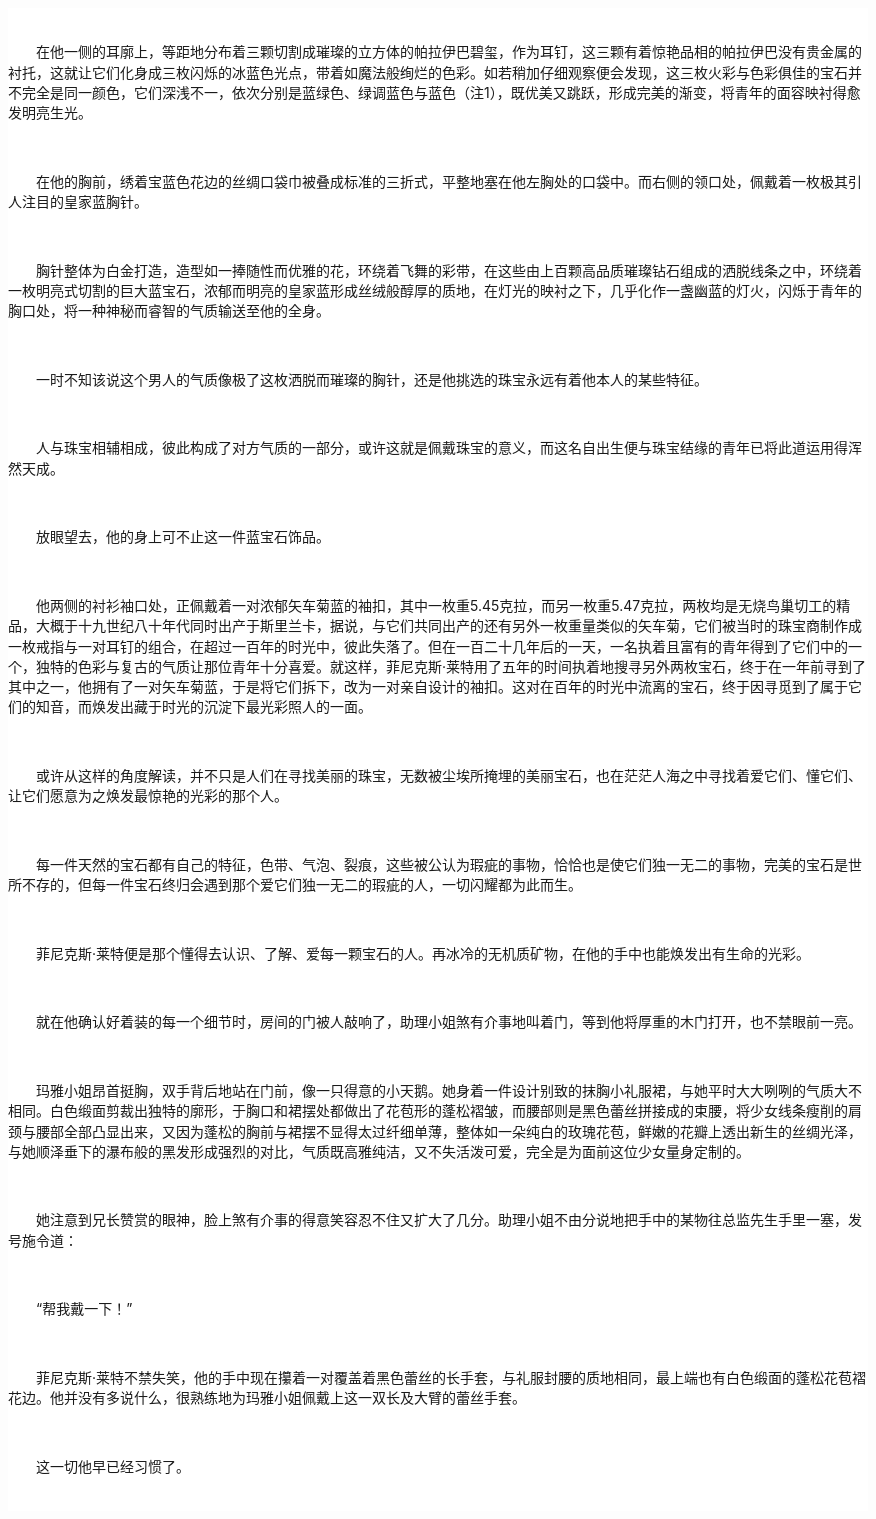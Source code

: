  

　　在他一侧的耳廓上，等距地分布着三颗切割成璀璨的立方体的帕拉伊巴碧玺，作为耳钉，这三颗有着惊艳品相的帕拉伊巴没有贵金属的衬托，这就让它们化身成三枚闪烁的冰蓝色光点，带着如魔法般绚烂的色彩。如若稍加仔细观察便会发现，这三枚火彩与色彩俱佳的宝石并不完全是同一颜色，它们深浅不一，依次分别是蓝绿色、绿调蓝色与蓝色（注1），既优美又跳跃，形成完美的渐变，将青年的面容映衬得愈发明亮生光。

 

　　在他的胸前，绣着宝蓝色花边的丝绸口袋巾被叠成标准的三折式，平整地塞在他左胸处的口袋中。而右侧的领口处，佩戴着一枚极其引人注目的皇家蓝胸针。

 

　　胸针整体为白金打造，造型如一捧随性而优雅的花，环绕着飞舞的彩带，在这些由上百颗高品质璀璨钻石组成的洒脱线条之中，环绕着一枚明亮式切割的巨大蓝宝石，浓郁而明亮的皇家蓝形成丝绒般醇厚的质地，在灯光的映衬之下，几乎化作一盏幽蓝的灯火，闪烁于青年的胸口处，将一种神秘而睿智的气质输送至他的全身。

 

　　一时不知该说这个男人的气质像极了这枚洒脱而璀璨的胸针，还是他挑选的珠宝永远有着他本人的某些特征。

 

　　人与珠宝相辅相成，彼此构成了对方气质的一部分，或许这就是佩戴珠宝的意义，而这名自出生便与珠宝结缘的青年已将此道运用得浑然天成。

 

　　放眼望去，他的身上可不止这一件蓝宝石饰品。

 

　　他两侧的衬衫袖口处，正佩戴着一对浓郁矢车菊蓝的袖扣，其中一枚重5.45克拉，而另一枚重5.47克拉，两枚均是无烧鸟巢切工的精品，大概于十九世纪八十年代同时出产于斯里兰卡，据说，与它们共同出产的还有另外一枚重量类似的矢车菊，它们被当时的珠宝商制作成一枚戒指与一对耳钉的组合，在超过一百年的时光中，彼此失落了。但在一百二十几年后的一天，一名执着且富有的青年得到了它们中的一个，独特的色彩与复古的气质让那位青年十分喜爱。就这样，菲尼克斯·莱特用了五年的时间执着地搜寻另外两枚宝石，终于在一年前寻到了其中之一，他拥有了一对矢车菊蓝，于是将它们拆下，改为一对亲自设计的袖扣。这对在百年的时光中流离的宝石，终于因寻觅到了属于它们的知音，而焕发出藏于时光的沉淀下最光彩照人的一面。

 

　　或许从这样的角度解读，并不只是人们在寻找美丽的珠宝，无数被尘埃所掩埋的美丽宝石，也在茫茫人海之中寻找着爱它们、懂它们、让它们愿意为之焕发最惊艳的光彩的那个人。

 

　　每一件天然的宝石都有自己的特征，色带、气泡、裂痕，这些被公认为瑕疵的事物，恰恰也是使它们独一无二的事物，完美的宝石是世所不存的，但每一件宝石终归会遇到那个爱它们独一无二的瑕疵的人，一切闪耀都为此而生。

 

　　菲尼克斯·莱特便是那个懂得去认识、了解、爱每一颗宝石的人。再冰冷的无机质矿物，在他的手中也能焕发出有生命的光彩。

 

　　就在他确认好着装的每一个细节时，房间的门被人敲响了，助理小姐煞有介事地叫着门，等到他将厚重的木门打开，也不禁眼前一亮。

 

　　玛雅小姐昂首挺胸，双手背后地站在门前，像一只得意的小天鹅。她身着一件设计别致的抹胸小礼服裙，与她平时大大咧咧的气质大不相同。白色缎面剪裁出独特的廓形，于胸口和裙摆处都做出了花苞形的蓬松褶皱，而腰部则是黑色蕾丝拼接成的束腰，将少女线条瘦削的肩颈与腰部全部凸显出来，又因为蓬松的胸前与裙摆不显得太过纤细单薄，整体如一朵纯白的玫瑰花苞，鲜嫩的花瓣上透出新生的丝绸光泽，与她顺泽垂下的瀑布般的黑发形成强烈的对比，气质既高雅纯洁，又不失活泼可爱，完全是为面前这位少女量身定制的。

 

　　她注意到兄长赞赏的眼神，脸上煞有介事的得意笑容忍不住又扩大了几分。助理小姐不由分说地把手中的某物往总监先生手里一塞，发号施令道：

 

　　“帮我戴一下！”

 

　　菲尼克斯·莱特不禁失笑，他的手中现在攥着一对覆盖着黑色蕾丝的长手套，与礼服封腰的质地相同，最上端也有白色缎面的蓬松花苞褶花边。他并没有多说什么，很熟练地为玛雅小姐佩戴上这一双长及大臂的蕾丝手套。

 

　　这一切他早已经习惯了。

 